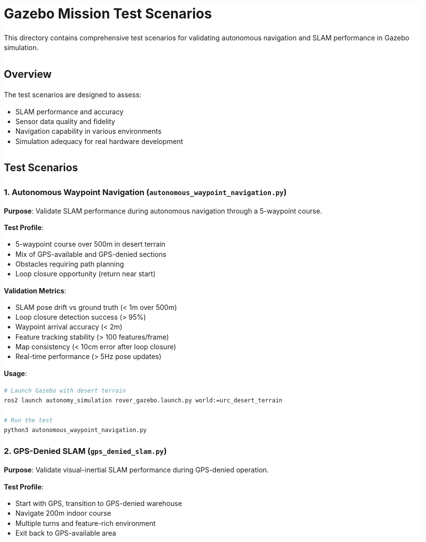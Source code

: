 # Gazebo Mission Test Scenarios

This directory contains comprehensive test scenarios for validating autonomous navigation and SLAM performance in Gazebo simulation.

## Overview

The test scenarios are designed to assess:
- SLAM performance and accuracy
- Sensor data quality and fidelity
- Navigation capability in various environments
- Simulation adequacy for real hardware development

## Test Scenarios

### 1. Autonomous Waypoint Navigation (`autonomous_waypoint_navigation.py`)

**Purpose**: Validate SLAM performance during autonomous navigation through a 5-waypoint course.

**Test Profile**:
- 5-waypoint course over 500m in desert terrain
- Mix of GPS-available and GPS-denied sections
- Obstacles requiring path planning
- Loop closure opportunity (return near start)

**Validation Metrics**:
- SLAM pose drift vs ground truth (< 1m over 500m)
- Loop closure detection success (> 95%)
- Waypoint arrival accuracy (< 2m)
- Feature tracking stability (> 100 features/frame)
- Map consistency (< 10cm error after loop closure)
- Real-time performance (> 5Hz pose updates)

**Usage**:
```bash
# Launch Gazebo with desert terrain
ros2 launch autonomy_simulation rover_gazebo.launch.py world:=urc_desert_terrain

# Run the test
python3 autonomous_waypoint_navigation.py
```

### 2. GPS-Denied SLAM (`gps_denied_slam.py`)

**Purpose**: Validate visual-inertial SLAM performance during GPS-denied operation.

**Test Profile**:
- Start with GPS, transition to GPS-denied warehouse
- Navigate 200m indoor course
- Multiple turns and feature-rich environment
- Exit back to GPS-available area
